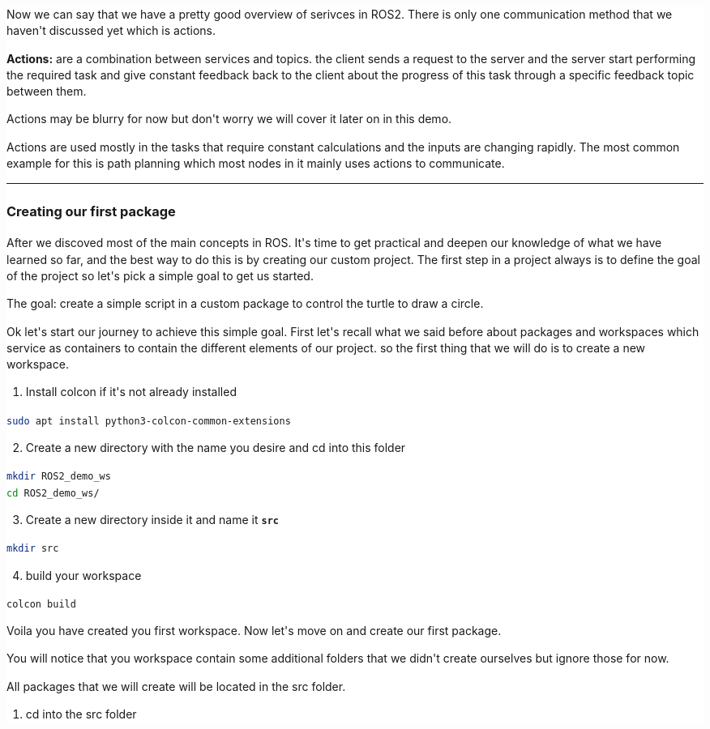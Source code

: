 Now we can say that we have a pretty good overview of serivces in ROS2. There is only one communication method that we haven't discussed yet which is actions.

**Actions:** are a combination between services and topics. the client sends a request to the server and the server start performing the required task and give constant feedback back to the client about the progress of this task through a specific feedback topic between them.

Actions may be blurry for now but don't worry we will cover it later on in this demo.

Actions are used mostly in the tasks that require constant calculations and the inputs are changing rapidly. The most common example for this is path planning which most nodes in it mainly uses actions to communicate.

---

### Creating our first package

After we discoved most of the main concepts in ROS. It's time to get practical and deepen our knowledge of what we have learned so far, and the best way to do this is by creating our custom project. The first step in a project always is to define the goal of the project so let's pick a simple goal to get us started.

The goal: create a simple script in a custom package to control the turtle to draw a circle.

Ok let's start our journey to achieve this simple goal. First let's recall what we said before about packages and workspaces which service as containers to contain the different elements of our project. so the first thing that we will do is to create a new workspace.

1. Install colcon if it's not already installed

```bash
sudo apt install python3-colcon-common-extensions
```

2. Create a new directory with the name you desire and cd into this folder

```bash
mkdir ROS2_demo_ws
cd ROS2_demo_ws/
```

3. Create a new directory inside it and name it **`src`**

```bash
mkdir src
```

4. build your workspace

```bash
colcon build
```

Voila you have created you first workspace. Now let's move on and create our first package.

You will notice that you workspace contain some additional folders that we didn't create ourselves but ignore those for now.

All packages that we will create will be located in the src folder.

1. cd into the src folder
